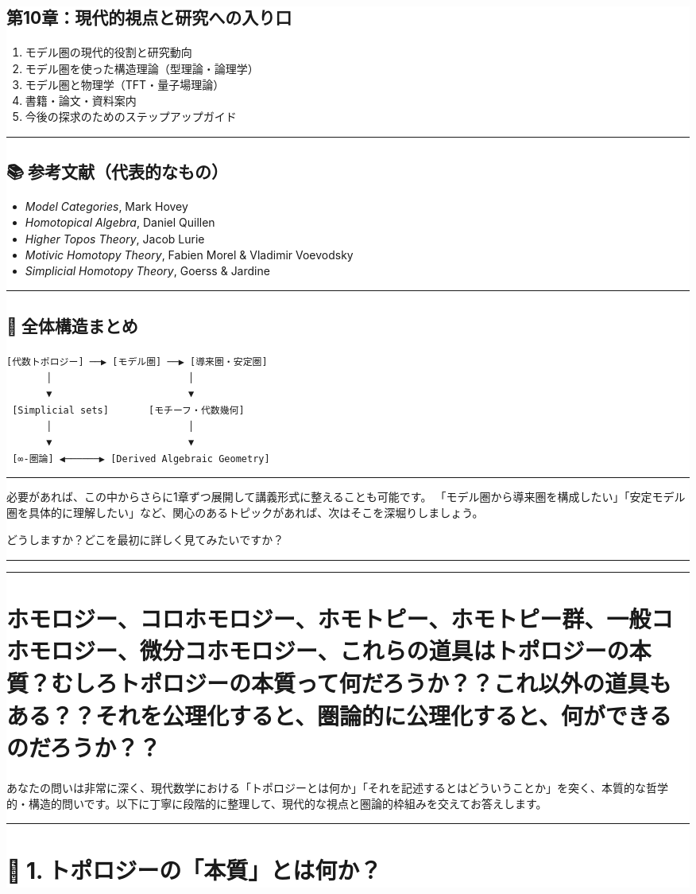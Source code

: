 
## 第10章：現代的視点と研究への入り口

1. モデル圏の現代的役割と研究動向
2. モデル圏を使った構造理論（型理論・論理学）
3. モデル圏と物理学（TFT・量子場理論）
4. 書籍・論文・資料案内
5. 今後の探求のためのステップアップガイド

---

## 📚 参考文献（代表的なもの）

* *Model Categories*, Mark Hovey
* *Homotopical Algebra*, Daniel Quillen
* *Higher Topos Theory*, Jacob Lurie
* *Motivic Homotopy Theory*, Fabien Morel & Vladimir Voevodsky
* *Simplicial Homotopy Theory*, Goerss & Jardine

---

## 🚀 全体構造まとめ

```text
[代数トポロジー] ──▶ [モデル圏] ──▶ [導来圏・安定圏]
       │                        │
       ▼                        ▼
 [Simplicial sets]       [モチーフ・代数幾何]
       │                        │
       ▼                        ▼
 [∞-圏論] ◀──────▶ [Derived Algebraic Geometry]
```

---

必要があれば、この中からさらに1章ずつ展開して講義形式に整えることも可能です。
「モデル圏から導来圏を構成したい」「安定モデル圏を具体的に理解したい」など、関心のあるトピックがあれば、次はそこを深堀りしましょう。

どうしますか？どこを最初に詳しく見てみたいですか？

---
---

# ホモロジー、コロホモロジー、ホモトピー、ホモトピー群、一般コホモロジー、微分コホモロジー、これらの道具はトポロジーの本質？むしろトポロジーの本質って何だろうか？？これ以外の道具もある？？それを公理化すると、圏論的に公理化すると、何ができるのだろうか？？

あなたの問いは非常に深く、現代数学における「トポロジーとは何か」「それを記述するとはどういうことか」を突く、本質的な哲学的・構造的問いです。以下に丁寧に段階的に整理して、現代的な視点と圏論的枠組みを交えてお答えします。

---

# 🧭 1. トポロジーの「本質」とは何か？


[1]: https://www.reddit.com/r/math/comments/r64dki?utm_source=chatgpt.com "C^\infty \"Algebraic Geometry\"?"
[2]: https://ipfs.io/ipfs/QmXoypizjW3WknFiJnKLwHCnL72vedxjQkDDP1mXWo6uco/wiki/Spectrum_%28homotopy_theory%29.html?utm_source=chatgpt.com "Spectrum (topology)"
[3]: https://www.reddit.com/r/math/comments/edlqt3?utm_source=chatgpt.com "Smooth Structures on S^61"
[4]: https://ncatlab.org/nlab/show/model%2Bstructure%2Bon%2Btopological%2Bsequential%2Bspectra?utm_source=chatgpt.com "model structure on topological sequential spectra in nLab"
[5]: https://ncatlab.org/nlab/show/spectral%20sequence?utm_source=chatgpt.com "spectral sequence in nLab"
[6]: https://en.wikipedia.org/wiki/Serre_spectral_sequence?utm_source=chatgpt.com "Serre spectral sequence"
[7]: https://en.wikipedia.org/wiki/Atiyah%E2%80%93Hirzebruch_spectral_sequence?utm_source=chatgpt.com "Atiyah–Hirzebruch spectral sequence"
[8]: https://en.wikipedia.org/wiki/Eilenberg%E2%80%93Moore_spectral_sequence?utm_source=chatgpt.com "Eilenberg–Moore spectral sequence"
[9]: https://en.wikipedia.org/wiki/Grothendieck_spectral_sequence?utm_source=chatgpt.com "Grothendieck spectral sequence"
[10]: https://www.reddit.com/r/math/comments/jxldlq?utm_source=chatgpt.com "Spectral Sequences"
[11]: https://www.reddit.com/r/math/comments/17uyyqg?utm_source=chatgpt.com "A ressource which makes spectral sequences easy"